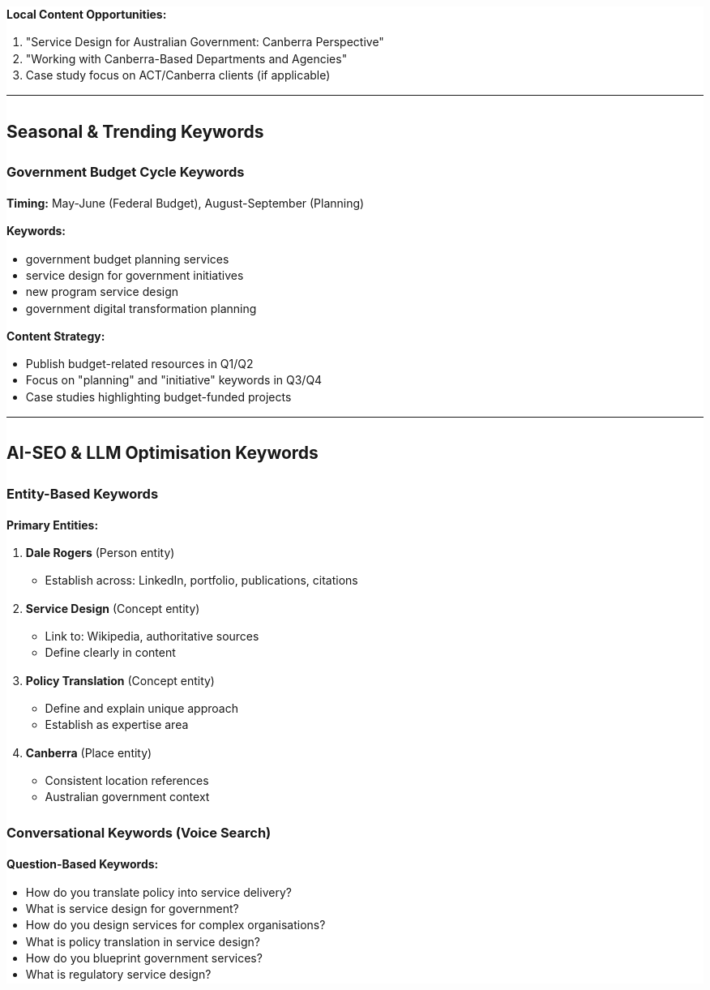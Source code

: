 **Local Content Opportunities:**
1. "Service Design for Australian Government: Canberra Perspective"
2. "Working with Canberra-Based Departments and Agencies"
3. Case study focus on ACT/Canberra clients (if applicable)

---

## Seasonal & Trending Keywords

### Government Budget Cycle Keywords

**Timing:** May-June (Federal Budget), August-September (Planning)

**Keywords:**
- government budget planning services
- service design for government initiatives
- new program service design
- government digital transformation planning

**Content Strategy:**
- Publish budget-related resources in Q1/Q2
- Focus on "planning" and "initiative" keywords in Q3/Q4
- Case studies highlighting budget-funded projects

---

## AI-SEO & LLM Optimisation Keywords

### Entity-Based Keywords

**Primary Entities:**
1. **Dale Rogers** (Person entity)
   - Establish across: LinkedIn, portfolio, publications, citations
   
2. **Service Design** (Concept entity)
   - Link to: Wikipedia, authoritative sources
   - Define clearly in content
   
3. **Policy Translation** (Concept entity)
   - Define and explain unique approach
   - Establish as expertise area

4. **Canberra** (Place entity)
   - Consistent location references
   - Australian government context

### Conversational Keywords (Voice Search)

**Question-Based Keywords:**
- How do you translate policy into service delivery?
- What is service design for government?
- How do you design services for complex organisations?
- What is policy translation in service design?
- How do you blueprint government services?
- What is regulatory service design?
